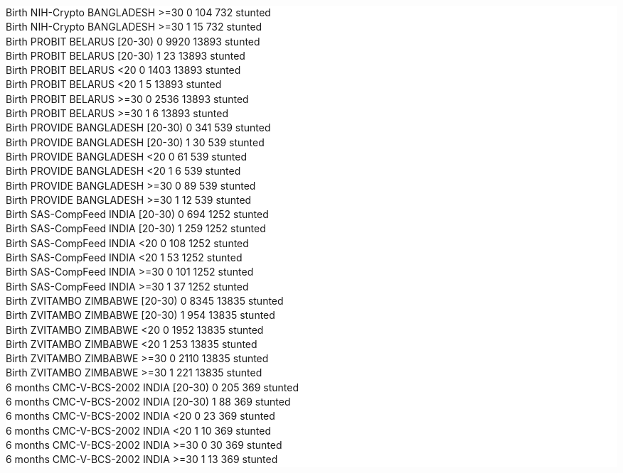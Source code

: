 Birth       NIH-Crypto       BANGLADESH                     >=30             0      104     732  stunted          
Birth       NIH-Crypto       BANGLADESH                     >=30             1       15     732  stunted          
Birth       PROBIT           BELARUS                        [20-30)          0     9920   13893  stunted          
Birth       PROBIT           BELARUS                        [20-30)          1       23   13893  stunted          
Birth       PROBIT           BELARUS                        <20              0     1403   13893  stunted          
Birth       PROBIT           BELARUS                        <20              1        5   13893  stunted          
Birth       PROBIT           BELARUS                        >=30             0     2536   13893  stunted          
Birth       PROBIT           BELARUS                        >=30             1        6   13893  stunted          
Birth       PROVIDE          BANGLADESH                     [20-30)          0      341     539  stunted          
Birth       PROVIDE          BANGLADESH                     [20-30)          1       30     539  stunted          
Birth       PROVIDE          BANGLADESH                     <20              0       61     539  stunted          
Birth       PROVIDE          BANGLADESH                     <20              1        6     539  stunted          
Birth       PROVIDE          BANGLADESH                     >=30             0       89     539  stunted          
Birth       PROVIDE          BANGLADESH                     >=30             1       12     539  stunted          
Birth       SAS-CompFeed     INDIA                          [20-30)          0      694    1252  stunted          
Birth       SAS-CompFeed     INDIA                          [20-30)          1      259    1252  stunted          
Birth       SAS-CompFeed     INDIA                          <20              0      108    1252  stunted          
Birth       SAS-CompFeed     INDIA                          <20              1       53    1252  stunted          
Birth       SAS-CompFeed     INDIA                          >=30             0      101    1252  stunted          
Birth       SAS-CompFeed     INDIA                          >=30             1       37    1252  stunted          
Birth       ZVITAMBO         ZIMBABWE                       [20-30)          0     8345   13835  stunted          
Birth       ZVITAMBO         ZIMBABWE                       [20-30)          1      954   13835  stunted          
Birth       ZVITAMBO         ZIMBABWE                       <20              0     1952   13835  stunted          
Birth       ZVITAMBO         ZIMBABWE                       <20              1      253   13835  stunted          
Birth       ZVITAMBO         ZIMBABWE                       >=30             0     2110   13835  stunted          
Birth       ZVITAMBO         ZIMBABWE                       >=30             1      221   13835  stunted          
6 months    CMC-V-BCS-2002   INDIA                          [20-30)          0      205     369  stunted          
6 months    CMC-V-BCS-2002   INDIA                          [20-30)          1       88     369  stunted          
6 months    CMC-V-BCS-2002   INDIA                          <20              0       23     369  stunted          
6 months    CMC-V-BCS-2002   INDIA                          <20              1       10     369  stunted          
6 months    CMC-V-BCS-2002   INDIA                          >=30             0       30     369  stunted          
6 months    CMC-V-BCS-2002   INDIA                          >=30             1       13     369  stunted          
